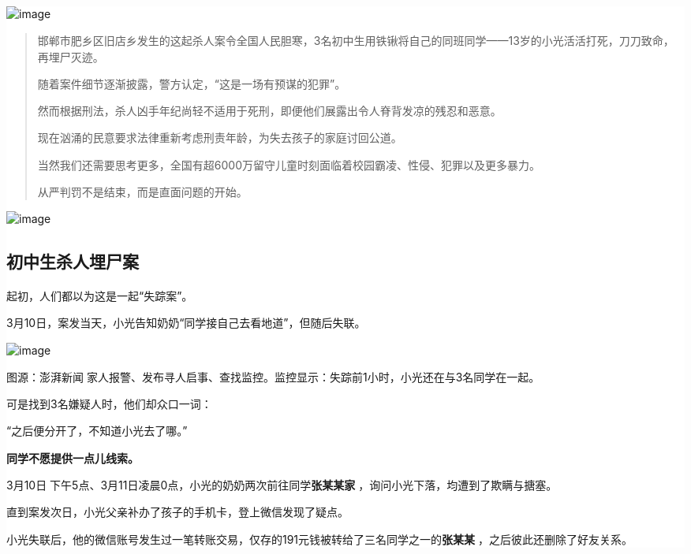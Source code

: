 ![image](https://chinadigitaltimes.net/chinese/files/2024/03/post-706127-65fdecfd76c38.gif)



> 
> 邯郸市肥乡区旧店乡发生的这起杀人案令全国人民胆寒，3名初中生用铁锹将自己的同班同学——13岁的小光活活打死，刀刀致命，再埋尸灭迹。
> 
> 
> 随着案件细节逐渐披露，警方认定，“这是一场有预谋的犯罪”。
> 
> 
> 然而根据刑法，杀人凶手年纪尚轻不适用于死刑，即便他们展露出令人脊背发凉的残忍和恶意。
> 
> 
> 现在汹涌的民意要求法律重新考虑刑责年龄，为失去孩子的家庭讨回公道。
> 
> 
> 当然我们还需要思考更多，全国有超6000万留守儿童时刻面临着校园霸凌、性侵、犯罪以及更多暴力。
> 
> 
> 从严判罚不是结束，而是直面问题的开始。
> 
> 
> 


![image](https://chinadigitaltimes.net/chinese/files/2024/03/post-706127-65fdecfd7cc77.png)


初中生杀人埋尸案
--------


起初，人们都以为这是一起“失踪案”。


3月10日，案发当天，小光告知奶奶“同学接自己去看地道”，但随后失联。


![image](https://chinadigitaltimes.net/chinese/files/2024/03/post-706127-65fdecfd8492e.)  

图源：澎湃新闻
家人报警、发布寻人启事、查找监控。监控显示：失踪前1小时，小光还在与3名同学在一起。


可是找到3名嫌疑人时，他们却众口一词：


“之后便分开了，不知道小光去了哪。”


**同学不愿提供一点儿线索。** 


3月10日 下午5点、3月11日凌晨0点，小光的奶奶两次前往同学**张某某家** ，询问小光下落，均遭到了欺瞒与搪塞。


直到案发次日，小光父亲补办了孩子的手机卡，登上微信发现了疑点。


小光失联后，他的微信账号发生过一笔转账交易，仅存的191元钱被转给了三名同学之一的**张某某** ，之后彼此还删除了好友关系。
